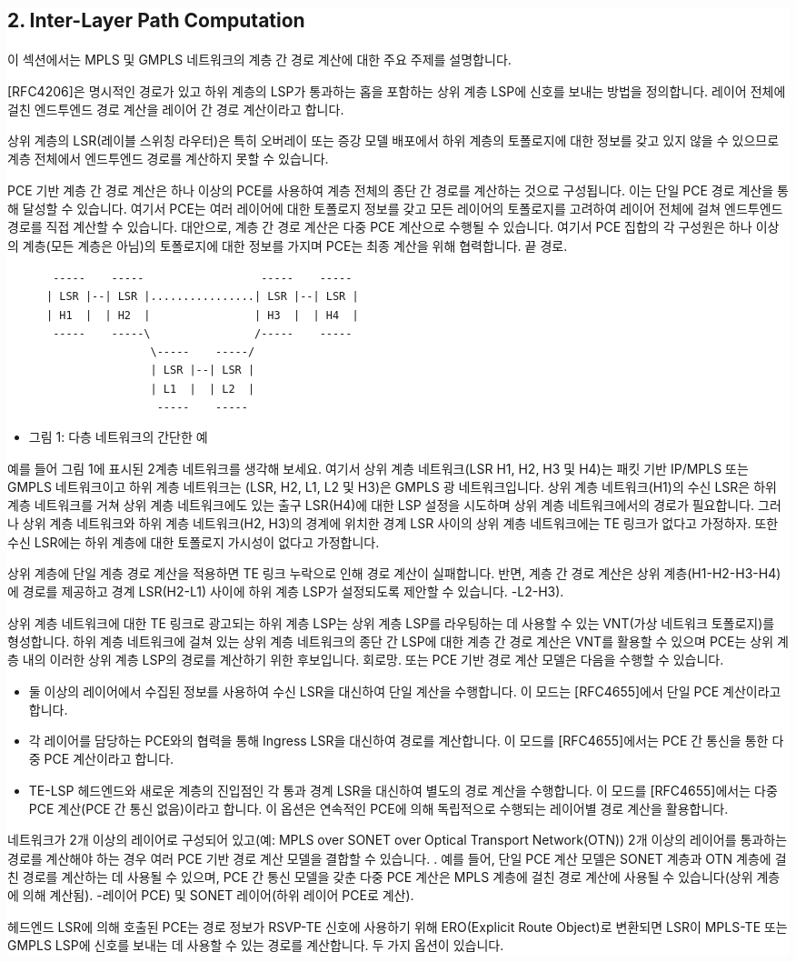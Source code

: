 ## **2.  Inter-Layer Path Computation**

이 섹션에서는 MPLS 및 GMPLS 네트워크의 계층 간 경로 계산에 대한 주요 주제를 설명합니다.

\[RFC4206\]은 명시적인 경로가 있고 하위 계층의 LSP가 통과하는 홉을 포함하는 상위 계층 LSP에 신호를 보내는 방법을 정의합니다. 레이어 전체에 걸친 엔드투엔드 경로 계산을 레이어 간 경로 계산이라고 합니다.

상위 계층의 LSR\(레이블 스위칭 라우터\)은 특히 오버레이 또는 증강 모델 배포에서 하위 계층의 토폴로지에 대한 정보를 갖고 있지 않을 수 있으므로 계층 전체에서 엔드투엔드 경로를 계산하지 못할 수 있습니다.

PCE 기반 계층 간 경로 계산은 하나 이상의 PCE를 사용하여 계층 전체의 종단 간 경로를 계산하는 것으로 구성됩니다. 이는 단일 PCE 경로 계산을 통해 달성할 수 있습니다. 여기서 PCE는 여러 레이어에 대한 토폴로지 정보를 갖고 모든 레이어의 토폴로지를 고려하여 레이어 전체에 걸쳐 엔드투엔드 경로를 직접 계산할 수 있습니다. 대안으로, 계층 간 경로 계산은 다중 PCE 계산으로 수행될 수 있습니다. 여기서 PCE 집합의 각 구성원은 하나 이상의 계층\(모든 계층은 아님\)의 토폴로지에 대한 정보를 가지며 PCE는 최종 계산을 위해 협력합니다. 끝 경로.

```text
       -----    -----                  -----    -----
      | LSR |--| LSR |................| LSR |--| LSR |
      | H1  |  | H2  |                | H3  |  | H4  |
       -----    -----\                /-----    -----
                      \-----    -----/
                      | LSR |--| LSR |
                      | L1  |  | L2  |
                       -----    -----
```

- 그림 1: 다층 네트워크의 간단한 예

예를 들어 그림 1에 표시된 2계층 네트워크를 생각해 보세요. 여기서 상위 계층 네트워크\(LSR H1, H2, H3 및 H4\)는 패킷 기반 IP/MPLS 또는 GMPLS 네트워크이고 하위 계층 네트워크는 \(LSR, H2, L1, L2 및 H3\)은 GMPLS 광 네트워크입니다. 상위 계층 네트워크\(H1\)의 수신 LSR은 하위 계층 네트워크를 거쳐 상위 계층 네트워크에도 있는 출구 LSR\(H4\)에 대한 LSP 설정을 시도하며 상위 계층 네트워크에서의 경로가 필요합니다. 그러나 상위 계층 네트워크와 하위 계층 네트워크\(H2, H3\)의 경계에 위치한 경계 LSR 사이의 상위 계층 네트워크에는 TE 링크가 없다고 가정하자. 또한 수신 LSR에는 하위 계층에 대한 토폴로지 가시성이 없다고 가정합니다.

상위 계층에 단일 계층 경로 계산을 적용하면 TE 링크 누락으로 인해 경로 계산이 실패합니다. 반면, 계층 간 경로 계산은 상위 계층\(H1-H2-H3-H4\)에 경로를 제공하고 경계 LSR\(H2-L1\) 사이에 하위 계층 LSP가 설정되도록 제안할 수 있습니다. -L2-H3\).

상위 계층 네트워크에 대한 TE 링크로 광고되는 하위 계층 LSP는 상위 계층 LSP를 라우팅하는 데 사용할 수 있는 VNT\(가상 네트워크 토폴로지\)를 형성합니다. 하위 계층 네트워크에 걸쳐 있는 상위 계층 네트워크의 종단 간 LSP에 대한 계층 간 경로 계산은 VNT를 활용할 수 있으며 PCE는 상위 계층 내의 이러한 상위 계층 LSP의 경로를 계산하기 위한 후보입니다. 회로망. 또는 PCE 기반 경로 계산 모델은 다음을 수행할 수 있습니다.

- 둘 이상의 레이어에서 수집된 정보를 사용하여 수신 LSR을 대신하여 단일 계산을 수행합니다. 이 모드는 \[RFC4655\]에서 단일 PCE 계산이라고 합니다.

- 각 레이어를 담당하는 PCE와의 협력을 통해 Ingress LSR을 대신하여 경로를 계산합니다. 이 모드를 \[RFC4655\]에서는 PCE 간 통신을 통한 다중 PCE 계산이라고 합니다.

- TE-LSP 헤드엔드와 새로운 계층의 진입점인 각 통과 경계 LSR을 대신하여 별도의 경로 계산을 수행합니다. 이 모드를 \[RFC4655\]에서는 다중 PCE 계산\(PCE 간 통신 없음\)이라고 합니다. 이 옵션은 연속적인 PCE에 의해 독립적으로 수행되는 레이어별 경로 계산을 활용합니다.

네트워크가 2개 이상의 레이어로 구성되어 있고\(예: MPLS over SONET over Optical Transport Network\(OTN\)\) 2개 이상의 레이어를 통과하는 경로를 계산해야 하는 경우 여러 PCE 기반 경로 계산 모델을 결합할 수 있습니다. . 예를 들어, 단일 PCE 계산 모델은 SONET 계층과 OTN 계층에 걸친 경로를 계산하는 데 사용될 수 있으며, PCE 간 통신 모델을 갖춘 다중 PCE 계산은 MPLS 계층에 걸친 경로 계산에 사용될 수 있습니다\(상위 계층에 의해 계산됨\). -레이어 PCE\) 및 SONET 레이어\(하위 레이어 PCE로 계산\).

헤드엔드 LSR에 의해 호출된 PCE는 경로 정보가 RSVP-TE 신호에 사용하기 위해 ERO\(Explicit Route Object\)로 변환되면 LSR이 MPLS-TE 또는 GMPLS LSP에 신호를 보내는 데 사용할 수 있는 경로를 계산합니다. 두 가지 옵션이 있습니다.
